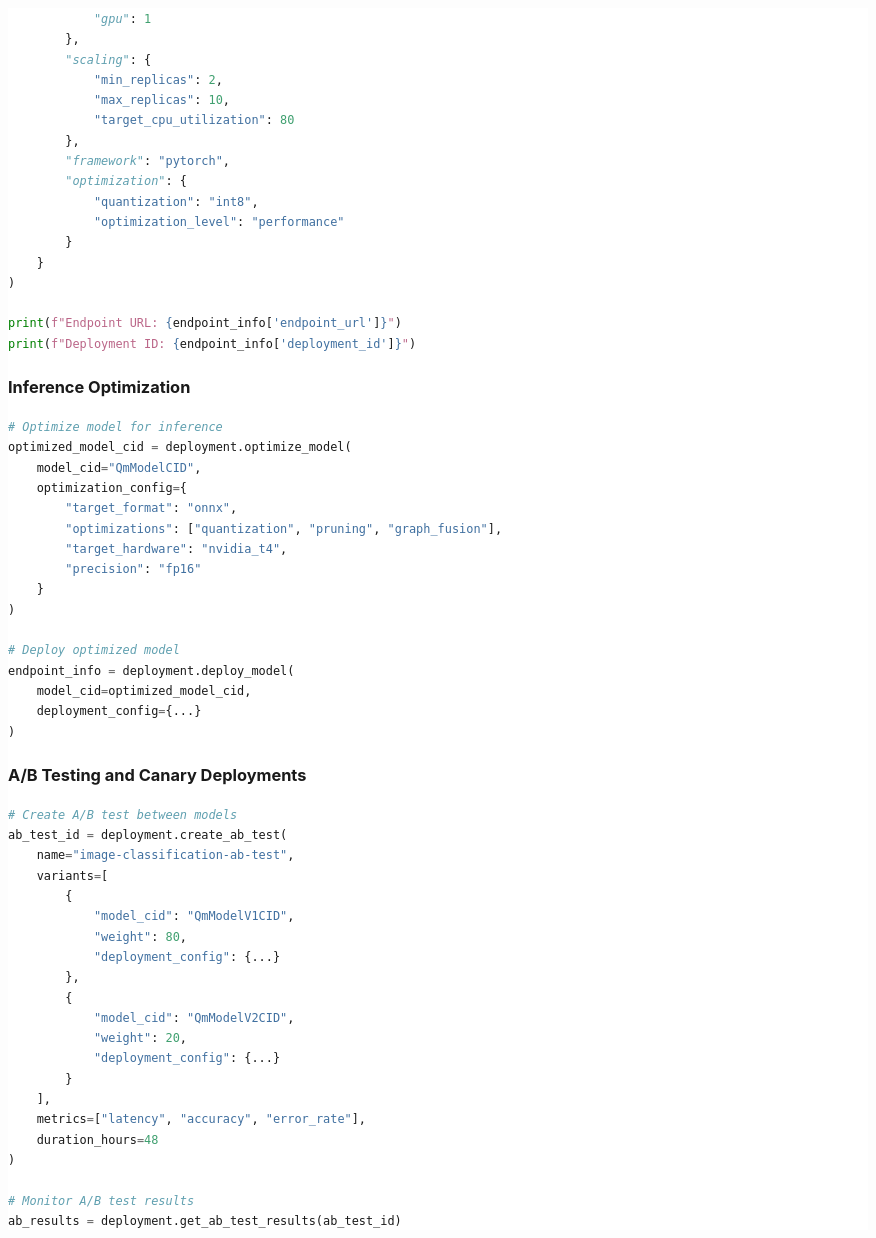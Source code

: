```python
            "gpu": 1
        },
        "scaling": {
            "min_replicas": 2,
            "max_replicas": 10,
            "target_cpu_utilization": 80
        },
        "framework": "pytorch",
        "optimization": {
            "quantization": "int8",
            "optimization_level": "performance"
        }
    }
)

print(f"Endpoint URL: {endpoint_info['endpoint_url']}")
print(f"Deployment ID: {endpoint_info['deployment_id']}")
```

### Inference Optimization

```python
# Optimize model for inference
optimized_model_cid = deployment.optimize_model(
    model_cid="QmModelCID",
    optimization_config={
        "target_format": "onnx",
        "optimizations": ["quantization", "pruning", "graph_fusion"],
        "target_hardware": "nvidia_t4",
        "precision": "fp16"
    }
)

# Deploy optimized model
endpoint_info = deployment.deploy_model(
    model_cid=optimized_model_cid,
    deployment_config={...}
)
```

### A/B Testing and Canary Deployments

```python
# Create A/B test between models
ab_test_id = deployment.create_ab_test(
    name="image-classification-ab-test",
    variants=[
        {
            "model_cid": "QmModelV1CID",
            "weight": 80,
            "deployment_config": {...}
        },
        {
            "model_cid": "QmModelV2CID",
            "weight": 20,
            "deployment_config": {...}
        }
    ],
    metrics=["latency", "accuracy", "error_rate"],
    duration_hours=48
)

# Monitor A/B test results
ab_results = deployment.get_ab_test_results(ab_test_id)
```